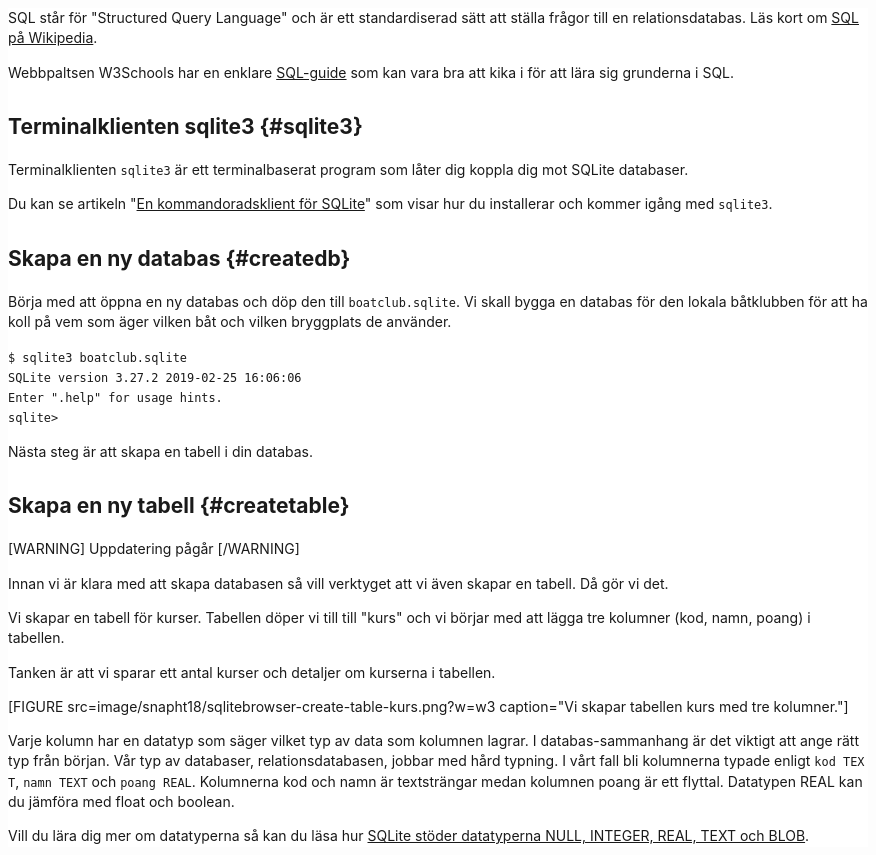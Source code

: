 SQL står för "Structured Query Language" och är ett standardiserad sätt att ställa frågor till en relationsdatabas. Läs kort om [SQL på Wikipedia](http://sv.wikipedia.org/wiki/SQL).

Webbpaltsen W3Schools har en enklare [SQL-guide](https://www.w3schools.com/sql/default.Asp) som kan vara bra att kika i för att lära sig grunderna i SQL.



Terminalklienten sqlite3 {#sqlite3}
--------------------------------------

Terminalklienten `sqlite3` är ett terminalbaserat program som låter dig koppla dig mot SQLite databaser.

Du kan se artikeln "[En kommandoradsklient för SQLite](labbmiljo/sqlite3)" som visar hur du installerar och kommer igång med `sqlite3`.



Skapa en ny databas {#createdb}
--------------------------------------

Börja med att öppna en ny databas och döp den till `boatclub.sqlite`. Vi skall bygga en databas för den lokala båtklubben för att ha koll på vem som äger vilken båt och vilken bryggplats de använder.

```text
$ sqlite3 boatclub.sqlite                      
SQLite version 3.27.2 2019-02-25 16:06:06  
Enter ".help" for usage hints.             
sqlite>                                    
```

Nästa steg är att skapa en tabell i din databas.



Skapa en ny tabell {#createtable}
--------------------------------------

[WARNING] Uppdatering pågår [/WARNING]

Innan vi är klara med att skapa databasen så vill verktyget att vi även skapar en tabell. Då gör vi det.

Vi skapar en tabell för kurser. Tabellen döper vi till till "kurs" och vi börjar med att lägga tre kolumner (kod, namn, poang) i tabellen.

Tanken är att vi sparar ett antal kurser och detaljer om kurserna i tabellen.

[FIGURE src=image/snapht18/sqlitebrowser-create-table-kurs.png?w=w3 caption="Vi skapar tabellen kurs med tre kolumner."]

Varje kolumn har en datatyp som säger vilket typ av data som kolumnen lagrar. I databas-sammanhang är det viktigt att ange rätt typ från början. Vår typ av databaser, relationsdatabasen, jobbar med hård typning. I vårt fall bli kolumnerna typade enligt `kod TEXT`, `namn TEXT` och `poang REAL`. Kolumnerna kod och namn är textsträngar medan kolumnen poang är ett flyttal. Datatypen REAL kan du jämföra med float och boolean.

Vill du lära dig mer om datatyperna så kan du läsa hur [SQLite stöder datatyperna NULL, INTEGER, REAL, TEXT och BLOB](https://www.sqlite.org/datatype3.html).
